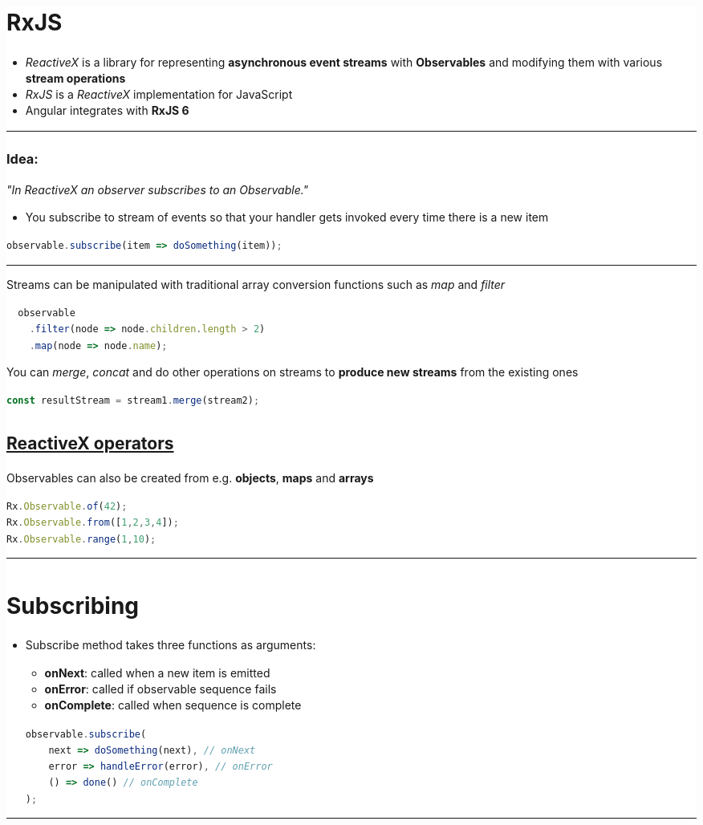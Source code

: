 # RxJS
- _ReactiveX_ is a library for representing __asynchronous event streams__ with __Observables__ and modifying them with various __stream operations__
- _RxJS_ is a _ReactiveX_ implementation for JavaScript
- Angular integrates with __RxJS 6__
---
### Idea:
_"In ReactiveX an observer subscribes to an Observable."_
- You subscribe to stream of events so that your handler gets invoked every time there is a new item
```javascript
observable.subscribe(item => doSomething(item));
```
---
Streams can be manipulated with traditional array conversion functions such as _map_ and _filter_
```javascript
  observable
    .filter(node => node.children.length > 2)
    .map(node => node.name);
```
You can _merge_, _concat_ and do other operations on streams to __produce new streams__ from the existing ones
```javascript
const resultStream = stream1.merge(stream2);
```
[ReactiveX operators](http://reactivex.io/documentation/operators.html)
---

Observables can also be created from e.g. __objects__, __maps__ and __arrays__
```javascript
Rx.Observable.of(42);
Rx.Observable.from([1,2,3,4]);
Rx.Observable.range(1,10);
```
---

# Subscribing
- Subscribe method takes three functions as arguments:
  - __onNext__: called when a new item is emitted
  - __onError__: called if observable sequence fails
  - __onComplete__: called when sequence is complete

  ```javascript
  observable.subscribe(
      next => doSomething(next), // onNext
      error => handleError(error), // onError
      () => done() // onComplete
  );
  ```  
---
